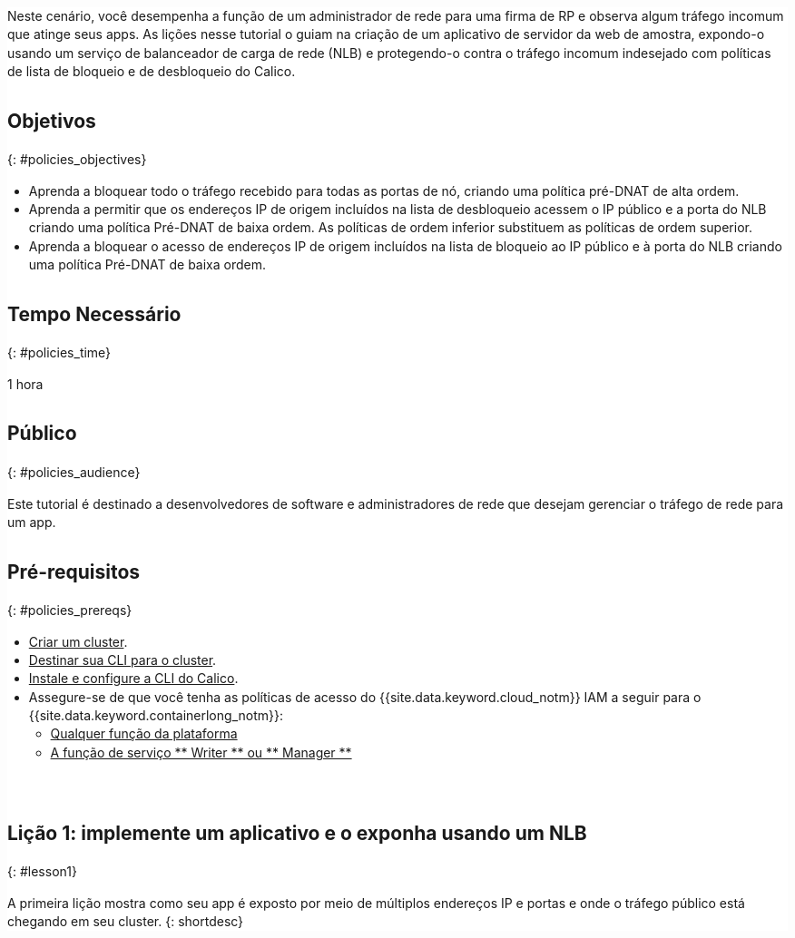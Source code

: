 Neste cenário, você desempenha a função de um administrador de rede para uma firma de RP e observa algum tráfego incomum que atinge seus apps. As lições nesse tutorial o guiam na criação de um aplicativo de servidor da web de amostra, expondo-o usando um serviço de balanceador de carga de rede (NLB) e protegendo-o contra o tráfego incomum indesejado com políticas de lista de bloqueio e de desbloqueio do Calico.

## Objetivos
{: #policies_objectives}

- Aprenda a bloquear todo o tráfego recebido para todas as portas de nó, criando uma política pré-DNAT de alta ordem.
- Aprenda a permitir que os endereços IP de origem incluídos na lista de desbloqueio acessem o IP público e a porta do NLB criando uma política Pré-DNAT de baixa ordem. As políticas de ordem inferior substituem as políticas de ordem superior.
- Aprenda a bloquear o acesso de endereços IP de origem incluídos na lista de bloqueio ao IP público e à porta do NLB criando uma política Pré-DNAT de baixa ordem.

## Tempo Necessário
{: #policies_time}

1 hora

## Público
{: #policies_audience}

Este tutorial é destinado a desenvolvedores de software e administradores de rede que desejam gerenciar o tráfego de rede para um app.

## Pré-requisitos
{: #policies_prereqs}

- [Criar um cluster](/docs/containers?topic=containers-clusters#clusters_ui).
- [Destinar sua CLI para o cluster](/docs/containers?topic=containers-cs_cli_install#cs_cli_configure).
- [Instale e configure a CLI do Calico](/docs/containers?topic=containers-network_policies#cli_install).
- Assegure-se de que você tenha as políticas de acesso do {{site.data.keyword.cloud_notm}} IAM a seguir para o {{site.data.keyword.containerlong_notm}}:
    - [Qualquer função da plataforma](/docs/containers?topic=containers-users#platform)
    - [ A função de serviço  ** Writer **  ou  ** Manager **  ](/docs/containers?topic=containers-users#platform)

<br />


## Lição 1: implemente um aplicativo e o exponha usando um NLB
{: #lesson1}

A primeira lição mostra como seu app é exposto por meio de múltiplos endereços IP e portas e onde o tráfego público está chegando em seu cluster.
{: shortdesc}
